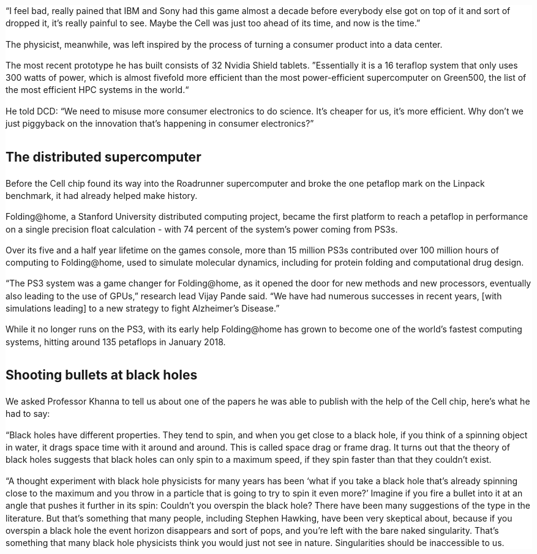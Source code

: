 “I feel bad, really pained that IBM and Sony had this game almost a decade before everybody else got on top of it and sort of dropped it, it’s really painful to see. Maybe the Cell was just too ahead of its time, and now is the time.”

The physicist, meanwhile, was left inspired by the process of turning a consumer product into a data center.

The most recent prototype he has built consists of 32 Nvidia Shield tablets. ”Essentially it is a 16 teraflop system that only uses 300 watts of power, which is almost fivefold more efficient than the most power-efficient supercomputer on Green500, the list of the most efficient HPC systems in the world.“

He told DCD: “We need to misuse more consumer electronics to do science. It’s cheaper for us, it’s more efficient. Why don’t we just piggyback on the innovation that’s happening in consumer electronics?”

## The distributed supercomputer ##

Before the Cell chip found its way into the Roadrunner supercomputer and broke the one petaflop mark on the Linpack benchmark, it had already helped make history.

Folding@home, a Stanford University distributed computing project, became the first platform to reach a petaflop in performance on a single precision float calculation - with 74 percent of the system’s power coming from PS3s.

Over its five and a half year lifetime on the games console, more than 15 million PS3s contributed over 100 million hours of computing to Folding@home, used to simulate molecular dynamics, including for protein folding and computational drug design.

“The PS3 system was a game changer for Folding@home, as it opened the door for new methods and new processors, eventually also leading to the use of GPUs,” research lead Vijay Pande said. “We have had numerous successes in recent years, [with simulations leading] to a new strategy to fight Alzheimer’s Disease.”

While it no longer runs on the PS3, with its early help Folding@home has grown to become one of the world’s fastest computing systems, hitting around 135 petaflops in January 2018.

## Shooting bullets at black holes ##

We asked Professor Khanna to tell us about one of the papers he was able to publish with the help of the Cell chip, here’s what he had to say:

“Black holes have different properties. They tend to spin, and when you get close to a black hole, if you think of a spinning object in water, it drags space time with it around and around. This is called space drag or frame drag. It turns out that the theory of black holes suggests that black holes can only spin to a maximum speed, if they spin faster than that they couldn’t exist.

“A thought experiment with black hole physicists for many years has been ‘what if you take a black hole that’s already spinning close to the maximum and you throw in a particle that is going to try to spin it even more?’ Imagine if you fire a bullet into it at an angle that pushes it further in its spin: Couldn’t you overspin the black hole? There have been many suggestions of the type in the literature. But that’s something that many people, including Stephen Hawking, have been very skeptical about, because if you overspin a black hole the event horizon disappears and sort of pops, and you’re left with the bare naked singularity. That’s something that many black hole physicists think you would just not see in nature. Singularities should be inaccessible to us.
